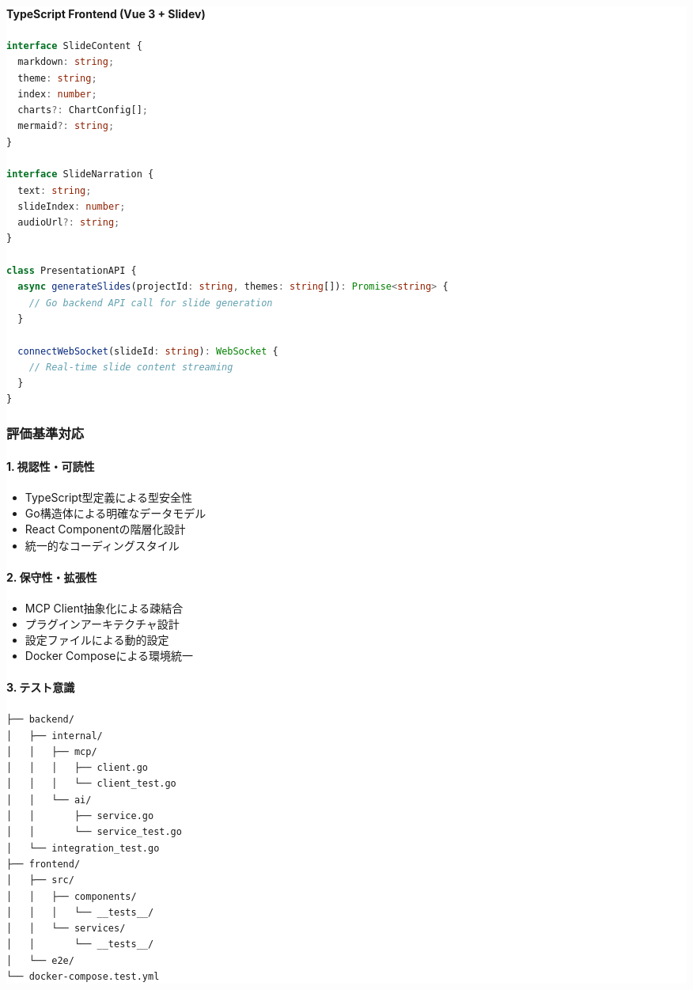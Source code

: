 #### TypeScript Frontend (Vue 3 + Slidev)
```typescript
interface SlideContent {
  markdown: string;
  theme: string;
  index: number;
  charts?: ChartConfig[];
  mermaid?: string;
}

interface SlideNarration {
  text: string;
  slideIndex: number;
  audioUrl?: string;
}

class PresentationAPI {
  async generateSlides(projectId: string, themes: string[]): Promise<string> {
    // Go backend API call for slide generation
  }
  
  connectWebSocket(slideId: string): WebSocket {
    // Real-time slide content streaming
  }
}
```

### 評価基準対応

#### 1. 視認性・可読性
- TypeScript型定義による型安全性
- Go構造体による明確なデータモデル
- React Componentの階層化設計
- 統一的なコーディングスタイル

#### 2. 保守性・拡張性
- MCP Client抽象化による疎結合
- プラグインアーキテクチャ設計
- 設定ファイルによる動的設定
- Docker Composeによる環境統一

#### 3. テスト意識
```
├── backend/
│   ├── internal/
│   │   ├── mcp/
│   │   │   ├── client.go
│   │   │   └── client_test.go
│   │   └── ai/
│   │       ├── service.go
│   │       └── service_test.go
│   └── integration_test.go
├── frontend/
│   ├── src/
│   │   ├── components/
│   │   │   └── __tests__/
│   │   └── services/
│   │       └── __tests__/
│   └── e2e/
└── docker-compose.test.yml
```
